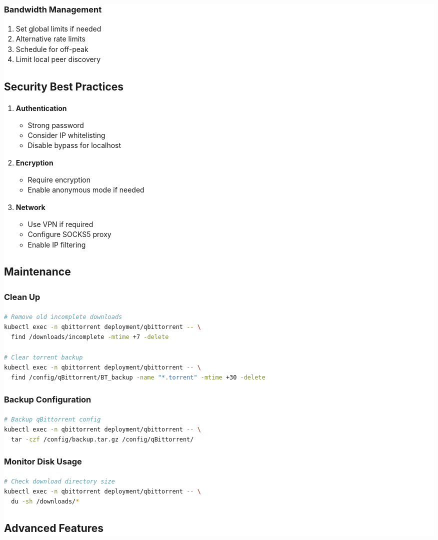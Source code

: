 ### Bandwidth Management
1. Set global limits if needed
2. Alternative rate limits
3. Schedule for off-peak
4. Limit local peer discovery

## Security Best Practices

1. **Authentication**
   - Strong password
   - Consider IP whitelisting
   - Disable bypass for localhost

2. **Encryption**
   - Require encryption
   - Enable anonymous mode if needed

3. **Network**
   - Use VPN if required
   - Configure SOCKS5 proxy
   - Enable IP filtering

## Maintenance

### Clean Up
```bash
# Remove old incomplete downloads
kubectl exec -n qbittorrent deployment/qbittorrent -- \
  find /downloads/incomplete -mtime +7 -delete

# Clear torrent backup
kubectl exec -n qbittorrent deployment/qbittorrent -- \
  find /config/qBittorrent/BT_backup -name "*.torrent" -mtime +30 -delete
```

### Backup Configuration
```bash
# Backup qBittorrent config
kubectl exec -n qbittorrent deployment/qbittorrent -- \
  tar -czf /config/backup.tar.gz /config/qBittorrent/
```

### Monitor Disk Usage
```bash
# Check download directory size
kubectl exec -n qbittorrent deployment/qbittorrent -- \
  du -sh /downloads/*
```

## Advanced Features
